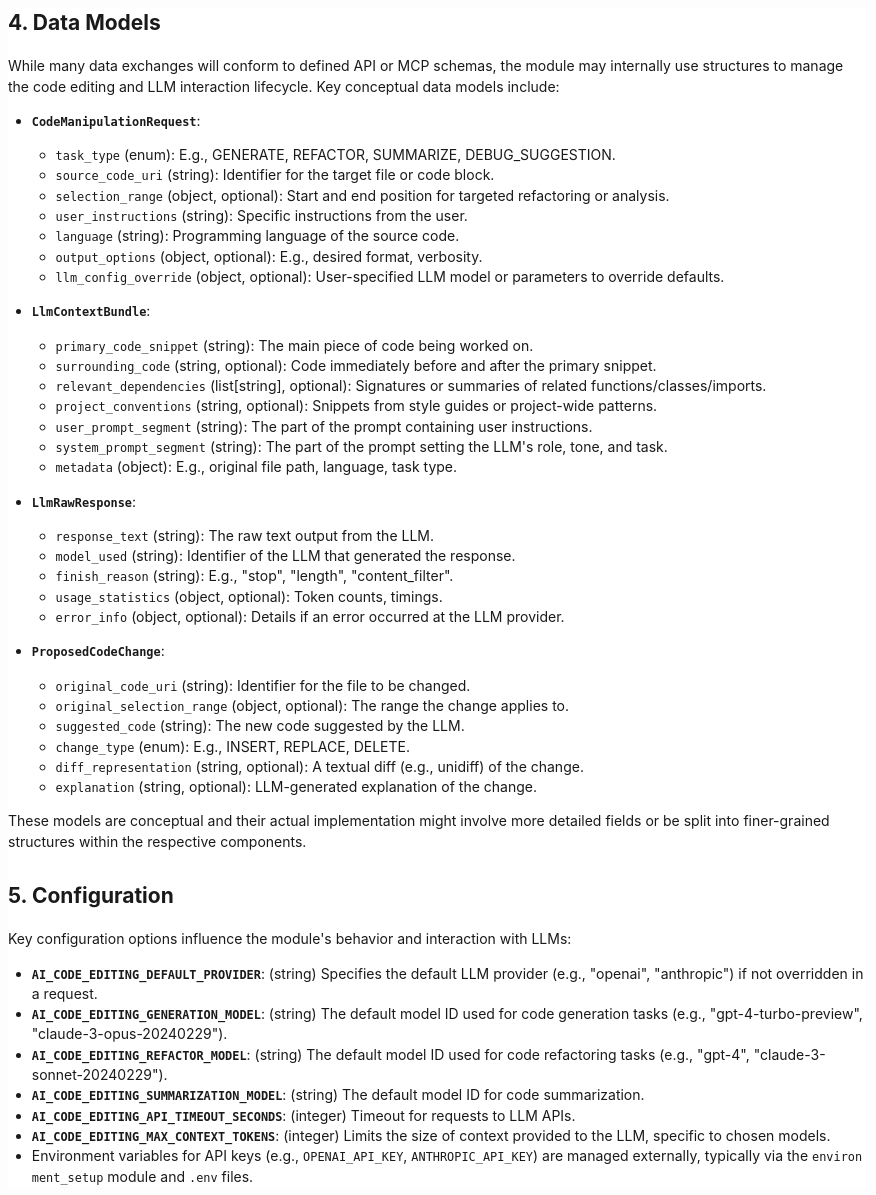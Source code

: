## 4. Data Models

While many data exchanges will conform to defined API or MCP schemas, the module may internally use structures to manage the code editing and LLM interaction lifecycle. Key conceptual data models include:

- **`CodeManipulationRequest`**:
  - `task_type` (enum): E.g., GENERATE, REFACTOR, SUMMARIZE, DEBUG_SUGGESTION.
  - `source_code_uri` (string): Identifier for the target file or code block.
  - `selection_range` (object, optional): Start and end position for targeted refactoring or analysis.
  - `user_instructions` (string): Specific instructions from the user.
  - `language` (string): Programming language of the source code.
  - `output_options` (object, optional): E.g., desired format, verbosity.
  - `llm_config_override` (object, optional): User-specified LLM model or parameters to override defaults.

- **`LlmContextBundle`**:
  - `primary_code_snippet` (string): The main piece of code being worked on.
  - `surrounding_code` (string, optional): Code immediately before and after the primary snippet.
  - `relevant_dependencies` (list[string], optional): Signatures or summaries of related functions/classes/imports.
  - `project_conventions` (string, optional): Snippets from style guides or project-wide patterns.
  - `user_prompt_segment` (string): The part of the prompt containing user instructions.
  - `system_prompt_segment` (string): The part of the prompt setting the LLM's role, tone, and task.
  - `metadata` (object): E.g., original file path, language, task type.

- **`LlmRawResponse`**:
  - `response_text` (string): The raw text output from the LLM.
  - `model_used` (string): Identifier of the LLM that generated the response.
  - `finish_reason` (string): E.g., "stop", "length", "content_filter".
  - `usage_statistics` (object, optional): Token counts, timings.
  - `error_info` (object, optional): Details if an error occurred at the LLM provider.

- **`ProposedCodeChange`**:
  - `original_code_uri` (string): Identifier for the file to be changed.
  - `original_selection_range` (object, optional): The range the change applies to.
  - `suggested_code` (string): The new code suggested by the LLM.
  - `change_type` (enum): E.g., INSERT, REPLACE, DELETE.
  - `diff_representation` (string, optional): A textual diff (e.g., unidiff) of the change.
  - `explanation` (string, optional): LLM-generated explanation of the change.

These models are conceptual and their actual implementation might involve more detailed fields or be split into finer-grained structures within the respective components.

## 5. Configuration

Key configuration options influence the module's behavior and interaction with LLMs:

- **`AI_CODE_EDITING_DEFAULT_PROVIDER`**: (string) Specifies the default LLM provider (e.g., "openai", "anthropic") if not overridden in a request.
- **`AI_CODE_EDITING_GENERATION_MODEL`**: (string) The default model ID used for code generation tasks (e.g., "gpt-4-turbo-preview", "claude-3-opus-20240229").
- **`AI_CODE_EDITING_REFACTOR_MODEL`**: (string) The default model ID used for code refactoring tasks (e.g., "gpt-4", "claude-3-sonnet-20240229").
- **`AI_CODE_EDITING_SUMMARIZATION_MODEL`**: (string) The default model ID for code summarization.
- **`AI_CODE_EDITING_API_TIMEOUT_SECONDS`**: (integer) Timeout for requests to LLM APIs.
- **`AI_CODE_EDITING_MAX_CONTEXT_TOKENS`**: (integer) Limits the size of context provided to the LLM, specific to chosen models.
- Environment variables for API keys (e.g., `OPENAI_API_KEY`, `ANTHROPIC_API_KEY`) are managed externally, typically via the `environment_setup` module and `.env` files.
